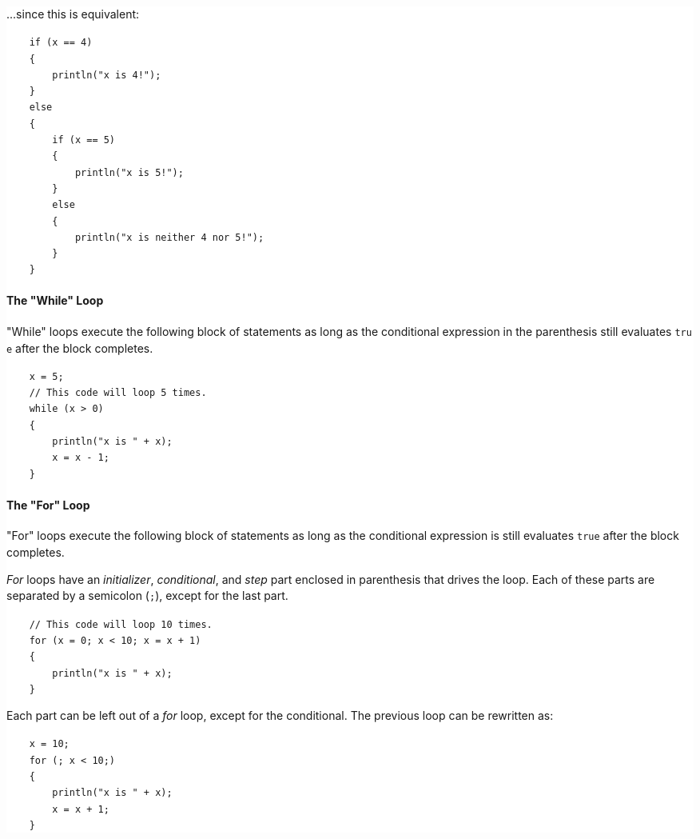 ...since this is equivalent:

```
    if (x == 4)
    {
        println("x is 4!");
    }
    else 
    {
        if (x == 5)
        {
            println("x is 5!");
        }
        else
        {
            println("x is neither 4 nor 5!");
        }
    }
```

#### The "While" Loop

"While" loops execute the following block of statements as long as the conditional expression in the parenthesis still evaluates `true` after the block completes.

```
    x = 5;
    // This code will loop 5 times.
    while (x > 0)
    {
        println("x is " + x);
        x = x - 1;
    }
```

#### The "For" Loop

"For" loops execute the following block of statements as long as the conditional expression is still evaluates `true` after the block completes.

*For* loops have an *initializer*, *conditional*, and *step* part enclosed in parenthesis that drives the loop. Each of these parts are separated by a semicolon (`;`), except for the last part.

```
    // This code will loop 10 times.
    for (x = 0; x < 10; x = x + 1)
    {
        println("x is " + x);
    }
```

Each part can be left out of a *for* loop, except for the conditional. The previous loop can be rewritten as:

```
    x = 10;
    for (; x < 10;)
    {
        println("x is " + x);
        x = x + 1;
    }
```
